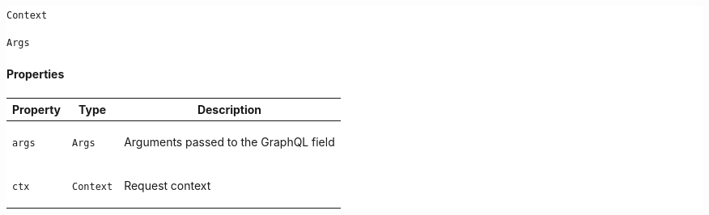 `Context`

</td>
</tr>
<tr>
<td>

`Args`

</td>
</tr>
</tbody>
</table>

#### Properties

<table>
<thead>
<tr>
<th>Property</th>
<th>Type</th>
<th>Description</th>
</tr>
</thead>
<tbody>
<tr>
<td>

<a id="args-2"></a> `args`

</td>
<td>

`Args`

</td>
<td>

Arguments passed to the GraphQL field

</td>
</tr>
<tr>
<td>

<a id="ctx"></a> `ctx`

</td>
<td>

`Context`

</td>
<td>

Request context

</td>
</tr>
</tbody>
</table>
